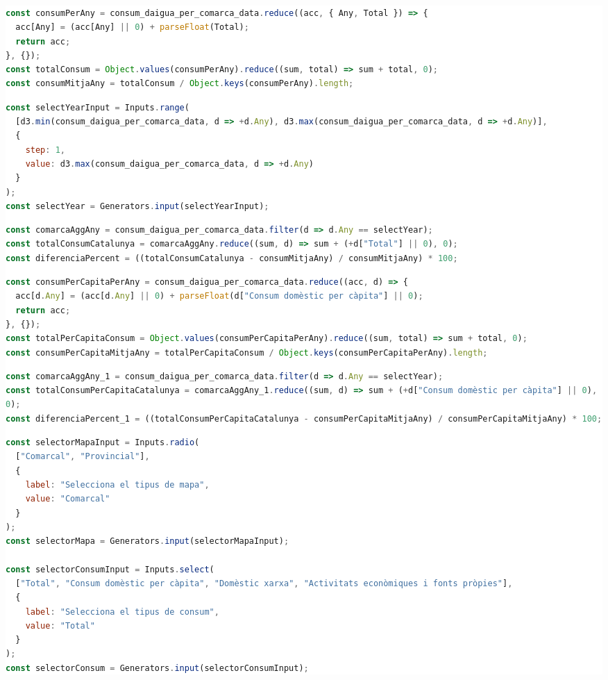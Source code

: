 
```js
const consumPerAny = consum_daigua_per_comarca_data.reduce((acc, { Any, Total }) => {
  acc[Any] = (acc[Any] || 0) + parseFloat(Total);
  return acc;
}, {});
const totalConsum = Object.values(consumPerAny).reduce((sum, total) => sum + total, 0);
const consumMitjaAny = totalConsum / Object.keys(consumPerAny).length;
```


```js
const selectYearInput = Inputs.range(
  [d3.min(consum_daigua_per_comarca_data, d => +d.Any), d3.max(consum_daigua_per_comarca_data, d => +d.Any)],
  { 
    step: 1, 
    value: d3.max(consum_daigua_per_comarca_data, d => +d.Any)
  }
);
const selectYear = Generators.input(selectYearInput);
```
```js
const comarcaAggAny = consum_daigua_per_comarca_data.filter(d => d.Any == selectYear);
const totalConsumCatalunya = comarcaAggAny.reduce((sum, d) => sum + (+d["Total"] || 0), 0);
const diferenciaPercent = ((totalConsumCatalunya - consumMitjaAny) / consumMitjaAny) * 100;
```


```js
const consumPerCapitaPerAny = consum_daigua_per_comarca_data.reduce((acc, d) => {
  acc[d.Any] = (acc[d.Any] || 0) + parseFloat(d["Consum domèstic per càpita"] || 0);
  return acc;
}, {});
const totalPerCapitaConsum = Object.values(consumPerCapitaPerAny).reduce((sum, total) => sum + total, 0);
const consumPerCapitaMitjaAny = totalPerCapitaConsum / Object.keys(consumPerCapitaPerAny).length;
```


```js
const comarcaAggAny_1 = consum_daigua_per_comarca_data.filter(d => d.Any == selectYear);
const totalConsumPerCapitaCatalunya = comarcaAggAny_1.reduce((sum, d) => sum + (+d["Consum domèstic per càpita"] || 0), 0);
const diferenciaPercent_1 = ((totalConsumPerCapitaCatalunya - consumPerCapitaMitjaAny) / consumPerCapitaMitjaAny) * 100;
```


```js
const selectorMapaInput = Inputs.radio(
  ["Comarcal", "Provincial"],
  { 
    label: "Selecciona el tipus de mapa",
    value: "Comarcal"
  }
);
const selectorMapa = Generators.input(selectorMapaInput);

const selectorConsumInput = Inputs.select(
  ["Total", "Consum domèstic per càpita", "Domèstic xarxa", "Activitats econòmiques i fonts pròpies"],
  { 
    label: "Selecciona el tipus de consum",
    value: "Total"
  }
);
const selectorConsum = Generators.input(selectorConsumInput);
```
